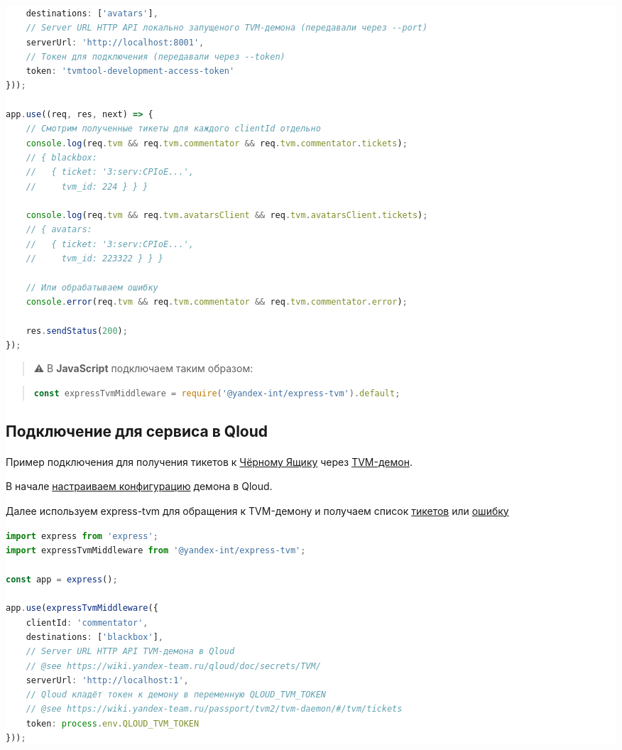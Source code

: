 ```ts
    destinations: ['avatars'],
    // Server URL HTTP API локально запущеного TVM-демона (передавали через --port)
    serverUrl: 'http://localhost:8001',
    // Токен для подключения (передавали через --token)
    token: 'tvmtool-development-access-token'
}));

app.use((req, res, next) => {
    // Смотрим полученные тикеты для каждого clientId отдельно
    console.log(req.tvm && req.tvm.commentator && req.tvm.commentator.tickets);
    // { blackbox:
    //   { ticket: '3:serv:CPIoE...',
    //     tvm_id: 224 } } }

    console.log(req.tvm && req.tvm.avatarsClient && req.tvm.avatarsClient.tickets);
    // { avatars:
    //   { ticket: '3:serv:CPIoE...',
    //     tvm_id: 223322 } } }

    // Или обрабатываем ошибку
    console.error(req.tvm && req.tvm.commentator && req.tvm.commentator.error);

    res.sendStatus(200);
});
```

> :warning: В **JavaScript** подключаем таким образом:

> ```js
> const expressTvmMiddleware = require('@yandex-int/express-tvm').default;
> ```

## Подключение для сервиса в Qloud

Пример подключения для получения тикетов к [Чёрному Ящику](https://doc.yandex-team.ru/blackbox) через [TVM-демон](https://wiki.yandex-team.ru/passport/tvm2/tvm-daemon/).

В начале [настраиваем конфигурацию](https://wiki.yandex-team.ru/qloud/doc/secrets/TVM/#create-configuration) демона в Qloud.

Далее используем express-tvm для обращения к TVM-демону
и получаем список [тикетов](./src/interfaces/ticket.d.ts) или [ошибку](./src/interfaces/error.d.ts)

```ts
import express from 'express';
import expressTvmMiddleware from '@yandex-int/express-tvm';

const app = express();

app.use(expressTvmMiddleware({
    clientId: 'commentator',
    destinations: ['blackbox'],
    // Server URL HTTP API TVM-демона в Qloud
    // @see https://wiki.yandex-team.ru/qloud/doc/secrets/TVM/
    serverUrl: 'http://localhost:1',
    // Qloud кладёт токен к демону в переменную QLOUD_TVM_TOKEN
    // @see https://wiki.yandex-team.ru/passport/tvm2/tvm-daemon/#/tvm/tickets
    token: process.env.QLOUD_TVM_TOKEN
}));
```
